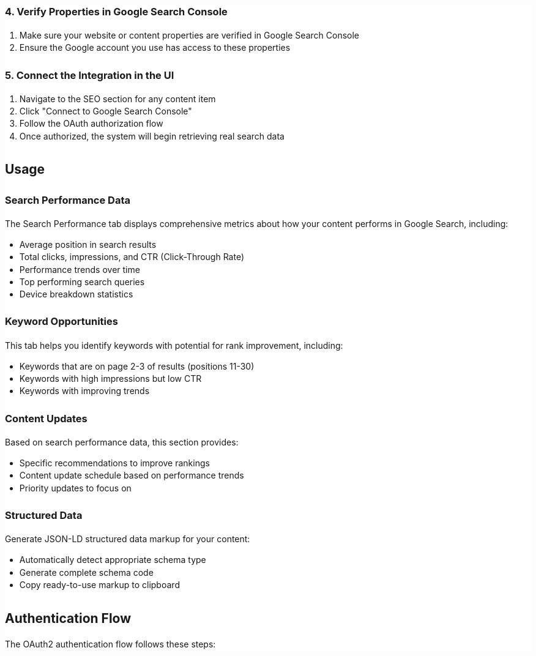 ### 4. Verify Properties in Google Search Console

1. Make sure your website or content properties are verified in Google Search Console
2. Ensure the Google account you use has access to these properties

### 5. Connect the Integration in the UI

1. Navigate to the SEO section for any content item
2. Click "Connect to Google Search Console"
3. Follow the OAuth authorization flow
4. Once authorized, the system will begin retrieving real search data

## Usage

### Search Performance Data

The Search Performance tab displays comprehensive metrics about how your content performs in Google Search, including:

- Average position in search results
- Total clicks, impressions, and CTR (Click-Through Rate)
- Performance trends over time
- Top performing search queries
- Device breakdown statistics

### Keyword Opportunities

This tab helps you identify keywords with potential for rank improvement, including:

- Keywords that are on page 2-3 of results (positions 11-30)
- Keywords with high impressions but low CTR
- Keywords with improving trends

### Content Updates

Based on search performance data, this section provides:

- Specific recommendations to improve rankings
- Content update schedule based on performance trends
- Priority updates to focus on

### Structured Data

Generate JSON-LD structured data markup for your content:

- Automatically detect appropriate schema type
- Generate complete schema code
- Copy ready-to-use markup to clipboard

## Authentication Flow

The OAuth2 authentication flow follows these steps:
